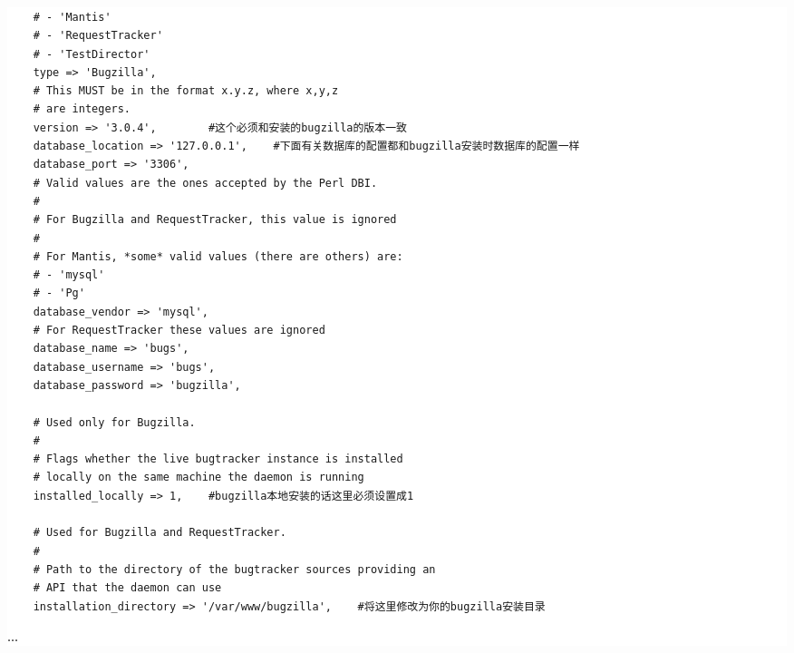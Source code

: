         # - 'Mantis'
        # - 'RequestTracker'
        # - 'TestDirector'
        type => 'Bugzilla', 
        # This MUST be in the format x.y.z, where x,y,z
        # are integers.
        version => '3.0.4',        #这个必须和安装的bugzilla的版本一致 
        database_location => '127.0.0.1',    #下面有关数据库的配置都和bugzilla安装时数据库的配置一样
        database_port => '3306', 
        # Valid values are the ones accepted by the Perl DBI.
        #
        # For Bugzilla and RequestTracker, this value is ignored
        #
        # For Mantis, *some* valid values (there are others) are:
        # - 'mysql'
        # - 'Pg'
        database_vendor => 'mysql', 
        # For RequestTracker these values are ignored
        database_name => 'bugs',
        database_username => 'bugs',
        database_password => 'bugzilla', 

        # Used only for Bugzilla.
        #
        # Flags whether the live bugtracker instance is installed
        # locally on the same machine the daemon is running
        installed_locally => 1,    #bugzilla本地安装的话这里必须设置成1 

        # Used for Bugzilla and RequestTracker.
        #
        # Path to the directory of the bugtracker sources providing an
        # API that the daemon can use
        installation_directory => '/var/www/bugzilla',    #将这里修改为你的bugzilla安装目录 
...
